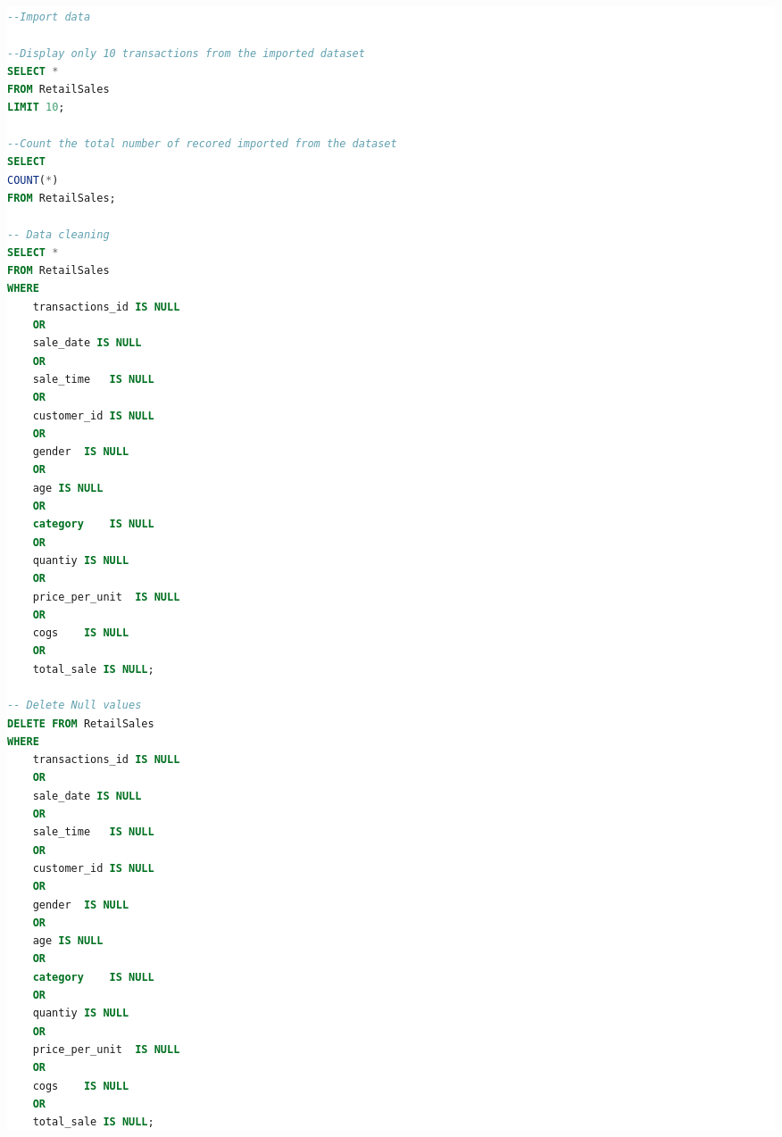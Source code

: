 ```sql
--Import data 

--Display only 10 transactions from the imported dataset
SELECT * 
FROM RetailSales
LIMIT 10;

--Count the total number of recored imported from the dataset
SELECT 
COUNT(*)
FROM RetailSales;

-- Data cleaning
SELECT *
FROM RetailSales
WHERE
	transactions_id	IS NULL 
	OR 
	sale_date IS NULL
	OR 
	sale_time	IS NULL
	OR 	
	customer_id	IS NULL
	OR 	
	gender	IS NULL
	OR 	
	age	IS NULL
	OR 	
	category	IS NULL
	OR 	
	quantiy	IS NULL
	OR 	
	price_per_unit	IS NULL
	OR 	
	cogs	IS NULL
	OR 	
	total_sale IS NULL;

-- Delete Null values
DELETE FROM RetailSales
WHERE
	transactions_id	IS NULL 
	OR 
	sale_date IS NULL
	OR 
	sale_time	IS NULL
	OR 	
	customer_id	IS NULL
	OR 	
	gender	IS NULL
	OR 	
	age	IS NULL
	OR 	
	category	IS NULL
	OR 	
	quantiy	IS NULL
	OR 	
	price_per_unit	IS NULL
	OR 	
	cogs	IS NULL
	OR 	
	total_sale IS NULL;
```